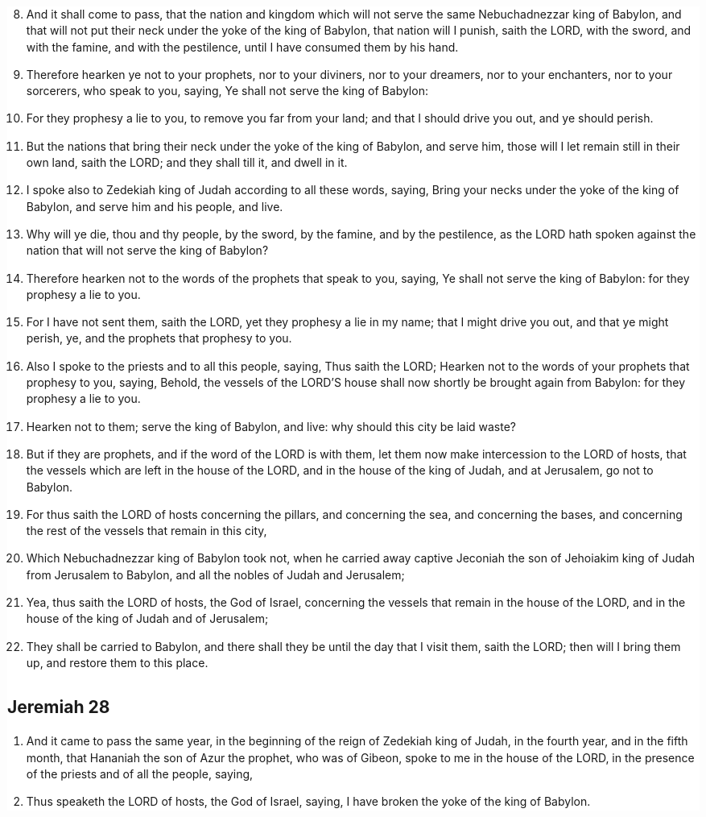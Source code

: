 8. And it shall come to pass, that the nation and kingdom which will not serve the same Nebuchadnezzar king of Babylon, and that will not put their neck under the yoke of the king of Babylon, that nation will I punish, saith the LORD, with the sword, and with the famine, and with the pestilence, until I have consumed them by his hand.

9. Therefore hearken ye not to your prophets, nor to your diviners, nor to your dreamers, nor to your enchanters, nor to your sorcerers, who speak to you, saying, Ye shall not serve the king of Babylon: 

10. For they prophesy a lie to you, to remove you far from your land; and that I should drive you out, and ye should perish.

11. But the nations that bring their neck under the yoke of the king of Babylon, and serve him, those will I let remain still in their own land, saith the LORD; and they shall till it, and dwell in it.

12. I spoke also to Zedekiah king of Judah according to all these words, saying, Bring your necks under the yoke of the king of Babylon, and serve him and his people, and live.

13. Why will ye die, thou and thy people, by the sword, by the famine, and by the pestilence, as the LORD hath spoken against the nation that will not serve the king of Babylon?

14. Therefore hearken not to the words of the prophets that speak to you, saying, Ye shall not serve the king of Babylon: for they prophesy a lie to you.

15. For I have not sent them, saith the LORD, yet they prophesy a lie in my name; that I might drive you out, and that ye might perish, ye, and the prophets that prophesy to you. 

16. Also I spoke to the priests and to all this people, saying, Thus saith the LORD; Hearken not to the words of your prophets that prophesy to you, saying, Behold, the vessels of the LORD’S house shall now shortly be brought again from Babylon: for they prophesy a lie to you.

17. Hearken not to them; serve the king of Babylon, and live: why should this city be laid waste?

18. But if they are prophets, and if the word of the LORD is with them, let them now make intercession to the LORD of hosts, that the vessels which are left in the house of the LORD, and in the house of the king of Judah, and at Jerusalem, go not to Babylon.

19. For thus saith the LORD of hosts concerning the pillars, and concerning the sea, and concerning the bases, and concerning the rest of the vessels that remain in this city,

20. Which Nebuchadnezzar king of Babylon took not, when he carried away captive Jeconiah the son of Jehoiakim king of Judah from Jerusalem to Babylon, and all the nobles of Judah and Jerusalem;

21. Yea, thus saith the LORD of hosts, the God of Israel, concerning the vessels that remain in the house of the LORD, and in the house of the king of Judah and of Jerusalem;

22. They shall be carried to Babylon, and there shall they be until the day that I visit them, saith the LORD; then will I bring them up, and restore them to this place.

## Jeremiah 28

1. And it came to pass the same year, in the beginning of the reign of Zedekiah king of Judah, in the fourth year, and in the fifth month, that Hananiah the son of Azur the prophet, who was of Gibeon, spoke to me in the house of the LORD, in the presence of the priests and of all the people, saying,

2. Thus speaketh the LORD of hosts, the God of Israel, saying, I have broken the yoke of the king of Babylon.
